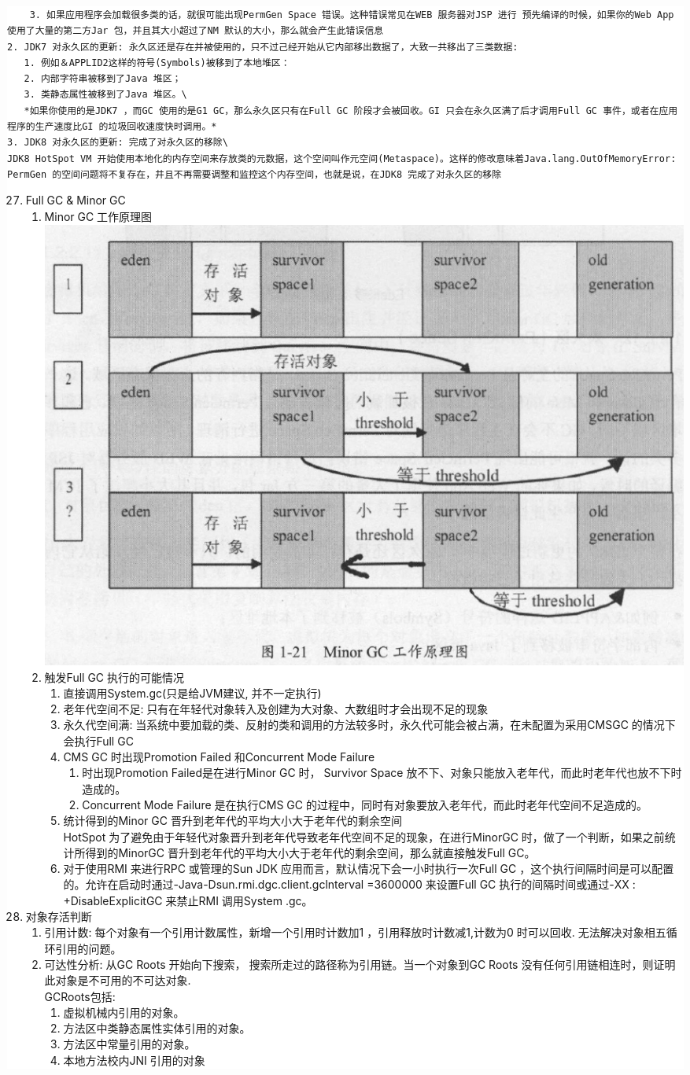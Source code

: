         3. 如果应用程序会加载很多类的话，就很可能出现PermGen Space 错误。这种错误常见在WEB 服务器对JSP 进行 预先编译的时候，如果你的Web App 使用了大量的第二方Jar 包，并且其大小超过了NM 默认的大小，那么就会产生此错误信息
    2. JDK7 对永久区的更新: 永久区还是存在并被使用的，只不过己经开始从它内部移出数据了，大致一共移出了三类数据:
       1. 例如＆APPLID2这样的符号(Symbols)被移到了本地堆区：
       2. 内部字符串被移到了Java 堆区；
       3. 类静态属性被移到了Java 堆区。\
       *如果你使用的是JDK7 ，而GC 使用的是G1 GC，那么永久区只有在Full GC 阶段才会被回收。GI 只会在永久区满了后才调用Full GC 事件，或者在应用程序的生产速度比GI 的垃圾回收速度快时调用。*
    3. JDK8 对永久区的更新: 完成了对永久区的移除\
    JDK8 HotSpot VM 开始使用本地化的内存空间来存放类的元数据，这个空间叫作元空间(Metaspace)。这样的修改意味着Java.lang.OutOfMemoryError: PermGen 的空间问题将不复存在，井且不再需要调整和监控这个内存空间，也就是说，在JDK8 完成了对永久区的移除
27. Full GC & Minor GC
    1. Minor GC 工作原理图 \
    ![](images/MinorGC工作原理图.png)
    2. 触发Full GC 执行的可能情况
        1. 直接调用System.gc(只是给JVM建议, 并不一定执行)
        2. 老年代空间不足: 只有在年轻代对象转入及创建为大对象、大数组时才会出现不足的现象
        3. 永久代空间满: 当系统中要加载的类、反射的类和调用的方法较多时，永久代可能会被占满，在未配置为采用CMSGC 的情况下会执行Full GC
        4. CMS GC 时出现Promotion Failed 和Concurrent Mode Failure
            1. 时出现Promotion Failed是在进行Minor GC 时， Survivor Space 放不下、对象只能放入老年代，而此时老年代也放不下时造成的。
            2. Concurrent Mode Failure 是在执行CMS GC 的过程中，同时有对象要放入老年代，而此时老年代空间不足造成的。
        5. 统计得到的Minor GC 晋升到老年代的平均大小大于老年代的剩余空间 \
        HotSpot 为了避免由于年轻代对象晋升到老年代导致老年代空间不足的现象，在进行MinorGC 时，做了一个判断，如果之前统计所得到的MinorGC 晋升到老年代的平均大小大于老年代的剩余空间，那么就直接触发Full GC。
        6. 对于使用RMI 来进行RPC 或管理的Sun JDK 应用而言，默认情况下会一小时执行一次Full GC ，这个执行间隔时间是可以配置的。允许在启动时通过-Java-Dsun.rmi.dgc.client.gclnterval =3600000 来设置Full GC 执行的间隔时间或通过-XX : +DisableExplicitGC 来禁止RMI 调用System .gc。
28. 对象存活判断
    1. 引用计数: 每个对象有一个引用计数属性，新增一个引用时计数加1 ，引用释放时计数减1,计数为0 时可以回收. 无法解决对象相五循环引用的问题。
    2. 可达性分析: 从GC Roots 开始向下搜索， 搜索所走过的路径称为引用链。当一个对象到GC Roots 没有任何引用链相连时，则证明此对象是不可用的不可达对象. \
    GCRoots包括:
        1. 虚拟机械内引用的对象。
        2. 方法区中类静态属性实体引用的对象。
        3. 方法区中常量引用的对象。
        4. 本地方法校内JNI 引用的对象